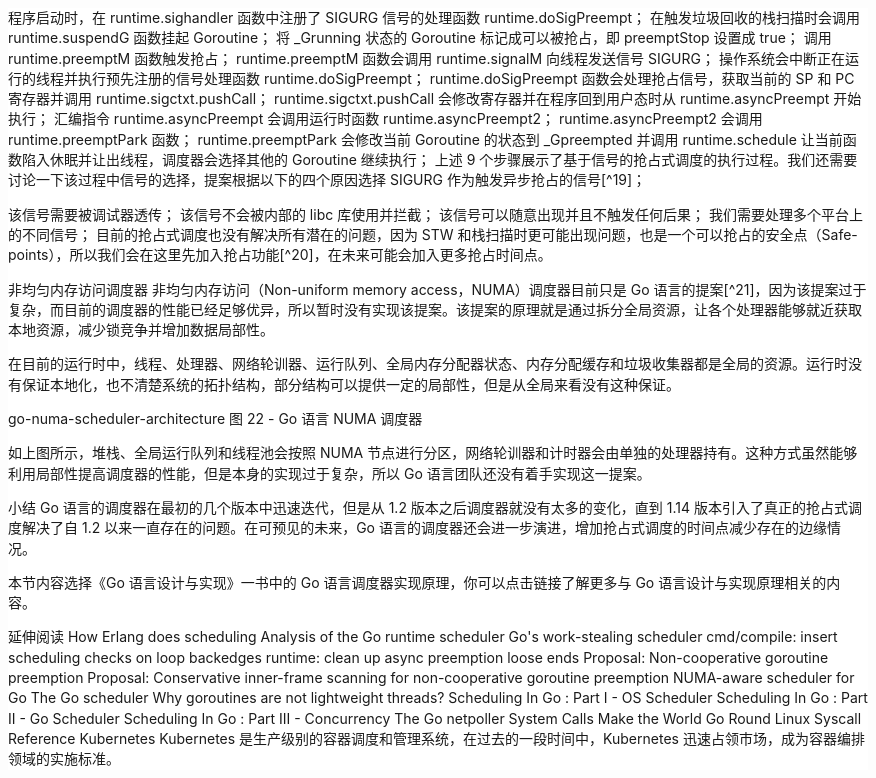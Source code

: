 程序启动时，在 runtime.sighandler 函数中注册了 SIGURG 信号的处理函数 runtime.doSigPreempt；
在触发垃圾回收的栈扫描时会调用 runtime.suspendG 函数挂起 Goroutine；
将 _Grunning 状态的 Goroutine 标记成可以被抢占，即 preemptStop 设置成 true；
调用 runtime.preemptM 函数触发抢占；
runtime.preemptM 函数会调用 runtime.signalM 向线程发送信号 SIGURG；
操作系统会中断正在运行的线程并执行预先注册的信号处理函数 runtime.doSigPreempt；
runtime.doSigPreempt 函数会处理抢占信号，获取当前的 SP 和 PC 寄存器并调用 runtime.sigctxt.pushCall；
runtime.sigctxt.pushCall 会修改寄存器并在程序回到用户态时从 runtime.asyncPreempt 开始执行；
汇编指令 runtime.asyncPreempt 会调用运行时函数 runtime.asyncPreempt2；
runtime.asyncPreempt2 会调用 runtime.preemptPark 函数；
runtime.preemptPark 会修改当前 Goroutine 的状态到 _Gpreempted 并调用 runtime.schedule 让当前函数陷入休眠并让出线程，调度器会选择其他的 Goroutine 继续执行；
上述 9 个步骤展示了基于信号的抢占式调度的执行过程。我们还需要讨论一下该过程中信号的选择，提案根据以下的四个原因选择 SIGURG 作为触发异步抢占的信号[^19]；

该信号需要被调试器透传；
该信号不会被内部的 libc 库使用并拦截；
该信号可以随意出现并且不触发任何后果；
我们需要处理多个平台上的不同信号；
目前的抢占式调度也没有解决所有潜在的问题，因为 STW 和栈扫描时更可能出现问题，也是一个可以抢占的安全点（Safe-points），所以我们会在这里先加入抢占功能[^20]，在未来可能会加入更多抢占时间点。

非均匀内存访问调度器
非均匀内存访问（Non-uniform memory access，NUMA）调度器目前只是 Go 语言的提案[^21]，因为该提案过于复杂，而目前的调度器的性能已经足够优异，所以暂时没有实现该提案。该提案的原理就是通过拆分全局资源，让各个处理器能够就近获取本地资源，减少锁竞争并增加数据局部性。

在目前的运行时中，线程、处理器、网络轮训器、运行队列、全局内存分配器状态、内存分配缓存和垃圾收集器都是全局的资源。运行时没有保证本地化，也不清楚系统的拓扑结构，部分结构可以提供一定的局部性，但是从全局来看没有这种保证。


go-numa-scheduler-architecture
图 22 - Go 语言 NUMA 调度器

如上图所示，堆栈、全局运行队列和线程池会按照 NUMA 节点进行分区，网络轮训器和计时器会由单独的处理器持有。这种方式虽然能够利用局部性提高调度器的性能，但是本身的实现过于复杂，所以 Go 语言团队还没有着手实现这一提案。

小结
Go 语言的调度器在最初的几个版本中迅速迭代，但是从 1.2 版本之后调度器就没有太多的变化，直到 1.14 版本引入了真正的抢占式调度解决了自 1.2 以来一直存在的问题。在可预见的未来，Go 语言的调度器还会进一步演进，增加抢占式调度的时间点减少存在的边缘情况。

本节内容选择《Go 语言设计与实现》一书中的 Go 语言调度器实现原理，你可以点击链接了解更多与 Go 语言设计与实现原理相关的内容。

延伸阅读
How Erlang does scheduling
Analysis of the Go runtime scheduler
Go's work-stealing scheduler
cmd/compile: insert scheduling checks on loop backedges
runtime: clean up async preemption loose ends
Proposal: Non-cooperative goroutine preemption
Proposal: Conservative inner-frame scanning for non-cooperative goroutine preemption
NUMA-aware scheduler for Go
The Go scheduler
Why goroutines are not lightweight threads?
Scheduling In Go : Part I - OS Scheduler
Scheduling In Go : Part II - Go Scheduler
Scheduling In Go : Part III - Concurrency
The Go netpoller
System Calls Make the World Go Round
Linux Syscall Reference
Kubernetes
Kubernetes 是生产级别的容器调度和管理系统，在过去的一段时间中，Kubernetes 迅速占领市场，成为容器编排领域的实施标准。

